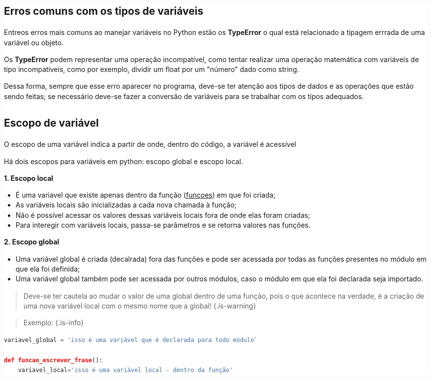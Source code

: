 ## Erros comuns com os tipos de variáveis

Entreos erros mais comuns ao manejar variáveis no Python estão os **TypeError** o qual está relacionado a tipagem errrada de uma variável ou objeto.

Os **TypeError** podem representar uma operação incompatível, como tentar realizar uma operação matemática com variáveis de tipo incompatíveis, como por exemplo, dividir um float por um "número" dado como string.

Dessa forma, sempre que esse erro aparecer no programa, deve-se ter atenção aos tipos de dados e as operações que estão sendo feitas; se necessário deve-se fazer a conversão de variáveis para se trabalhar com os tipos adequados.


## Escopo de variável

O escopo de uma variável indica a partir de onde, dentro do código, a variável é acessível

Há dois escopos para variáveis em python: escopo global e escopo local.

**1. Escopo local** 

- É uma variavel que existe apenas dentro da função ([funcoes](/python/funcoes)) em que foi criada;
- As variáveis locais são inicializadas a cada nova chamada à função;
- Não é possível acessar os valores dessas variáveis locais fora de onde elas foram criadas;
- Para interegir com variáveis locais, passa-se parâmetros e se retorna valores nas funções.

**2. Escopo global**

- Uma variável global é criada (decalrada) fora das funções e pode ser acessada por todas as funções presentes no módulo em que ela foi definida;
- Uma variável global também pode ser acessada por outros módulos, caso o módulo em que ela foi declarada seja importado.

> Deve-se ter cautela ao mudar o valor de uma global dentro de uma função, pois o que acontece na verdade, é a criação de uma nova variável local com o mesmo nome que a global!
{.is-warning}


>Exemplo:
{.is-info}
```python
variavel_global = 'isso é uma variável que é declarada para todo módulo`

def funcao_escrever_frase():
	variavel_local='isso é uma variável local - dentro da função'
```